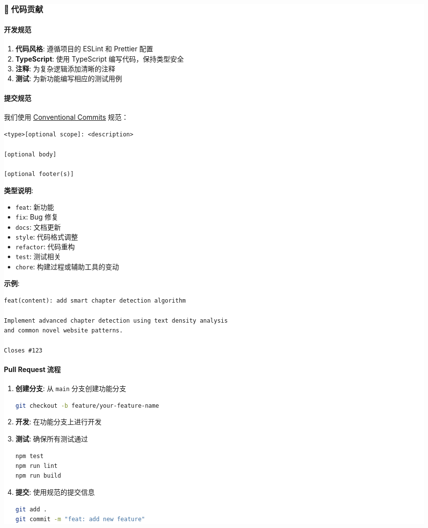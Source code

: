 ### 🔧 代码贡献

#### 开发规范
1. **代码风格**: 遵循项目的 ESLint 和 Prettier 配置
2. **TypeScript**: 使用 TypeScript 编写代码，保持类型安全
3. **注释**: 为复杂逻辑添加清晰的注释
4. **测试**: 为新功能编写相应的测试用例

#### 提交规范
我们使用 [Conventional Commits](https://www.conventionalcommits.org/) 规范：

```
<type>[optional scope]: <description>

[optional body]

[optional footer(s)]
```

**类型说明**:
- `feat`: 新功能
- `fix`: Bug 修复
- `docs`: 文档更新
- `style`: 代码格式调整
- `refactor`: 代码重构
- `test`: 测试相关
- `chore`: 构建过程或辅助工具的变动

**示例**:
```
feat(content): add smart chapter detection algorithm

Implement advanced chapter detection using text density analysis
and common novel website patterns.

Closes #123
```

#### Pull Request 流程
1. **创建分支**: 从 `main` 分支创建功能分支
   ```bash
   git checkout -b feature/your-feature-name
   ```

2. **开发**: 在功能分支上进行开发

3. **测试**: 确保所有测试通过
   ```bash
   npm test
   npm run lint
   npm run build
   ```

4. **提交**: 使用规范的提交信息
   ```bash
   git add .
   git commit -m "feat: add new feature"
   ```
